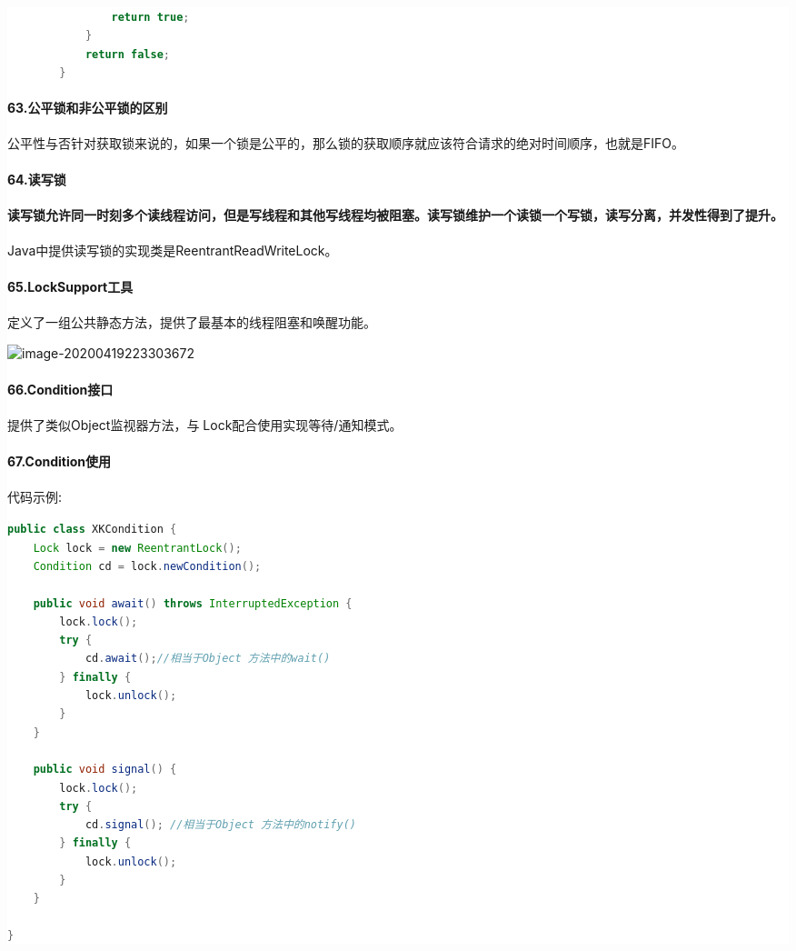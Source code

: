 ```java
                return true;
            }
            return false;
        }
```



#### 63.公平锁和非公平锁的区别

公平性与否针对获取锁来说的，如果一个锁是公平的，那么锁的获取顺序就应该符合请求的绝对时间顺序，也就是FIFO。

#### 64.读写锁

#### 读写锁允许同一时刻多个读线程访问，但是写线程和其他写线程均被阻塞。读写锁维护一个读锁一个写锁，读写分离，并发性得到了提升。

Java中提供读写锁的实现类是ReentrantReadWriteLock。

#### 65.LockSupport工具

定义了一组公共静态方法，提供了最基本的线程阻塞和唤醒功能。

![image-20200419223303672](https://gitee.com/yizhibuerdai/Imagetools/raw/master/images/image-20200419223303672.png)

#### 66.Condition接口

提供了类似Object监视器方法，与 Lock配合使用实现等待/通知模式。

#### 67.Condition使用

代码示例:

```java
public class XKCondition {
    Lock lock = new ReentrantLock();
    Condition cd = lock.newCondition();

    public void await() throws InterruptedException {
        lock.lock();
        try {
            cd.await();//相当于Object 方法中的wait()
        } finally {
            lock.unlock();
        }
    }

    public void signal() {
        lock.lock();
        try {
            cd.signal(); //相当于Object 方法中的notify()
        } finally {
            lock.unlock();
        }
    }
  
}

```
